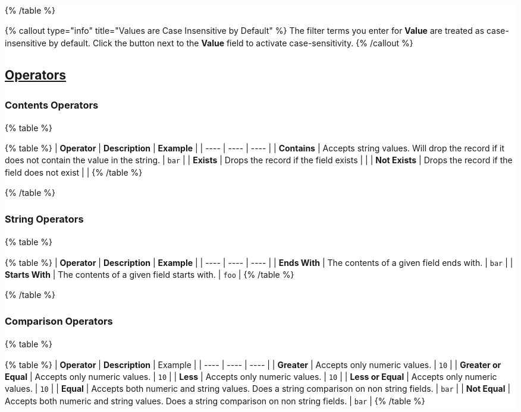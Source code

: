 {% /table %}

{% callout type="info" title="Values are Case Insensitive by Default" %}
The filter terms you enter for **Value** are treated as case-insensitive by default. Click the button next to the **Value** field to activate case-sensitivity.
{% /callout %}

## [Operators](https://docs.mezmo.com/docs/filter-by-field-pipeline-processor#operators)

### Contents Operators

{% table %}

{% table %}
| **Operator** | **Description** | **Example** | 
| ---- | ---- | ---- | 
| **Contains** | Accepts string values. Will drop the record if it does not contain the value in the string. | `bar` | 
| **Exists** | Drops the record if the field exists |  | 
| **Not Exists** | Drops the record if the field does not exist |  | 
{% /table %}

{% /table %}

### String Operators

{% table %}

{% table %}
| **Operator** | **Description** | **Example** | 
| ---- | ---- | ---- | 
| **Ends With** | The contents of a given field ends with. | `bar` | 
| **Starts With** | The contents of a given field starts with. | `foo` | 
{% /table %}

{% /table %}

### Comparison Operators

{% table %}

{% table %}
| **Operator** | **Description** | Example | 
| ---- | ---- | ---- | 
| **Greater** | Accepts only numeric values. | `10` | 
| **Greater or Equal** | Accepts only numeric values. | `10` | 
| **Less** | Accepts only numeric values. | `10` | 
| **Less or Equal** | Accepts only numeric values. | `10` | 
| **Equal** | Accepts both numeric and string values.  Does a string comparison on non string fields. | `bar` | 
| **Not Equal** | Accepts both numeric and  string values.  Does a string comparison on non string fields. | `bar` | 
{% /table %}
